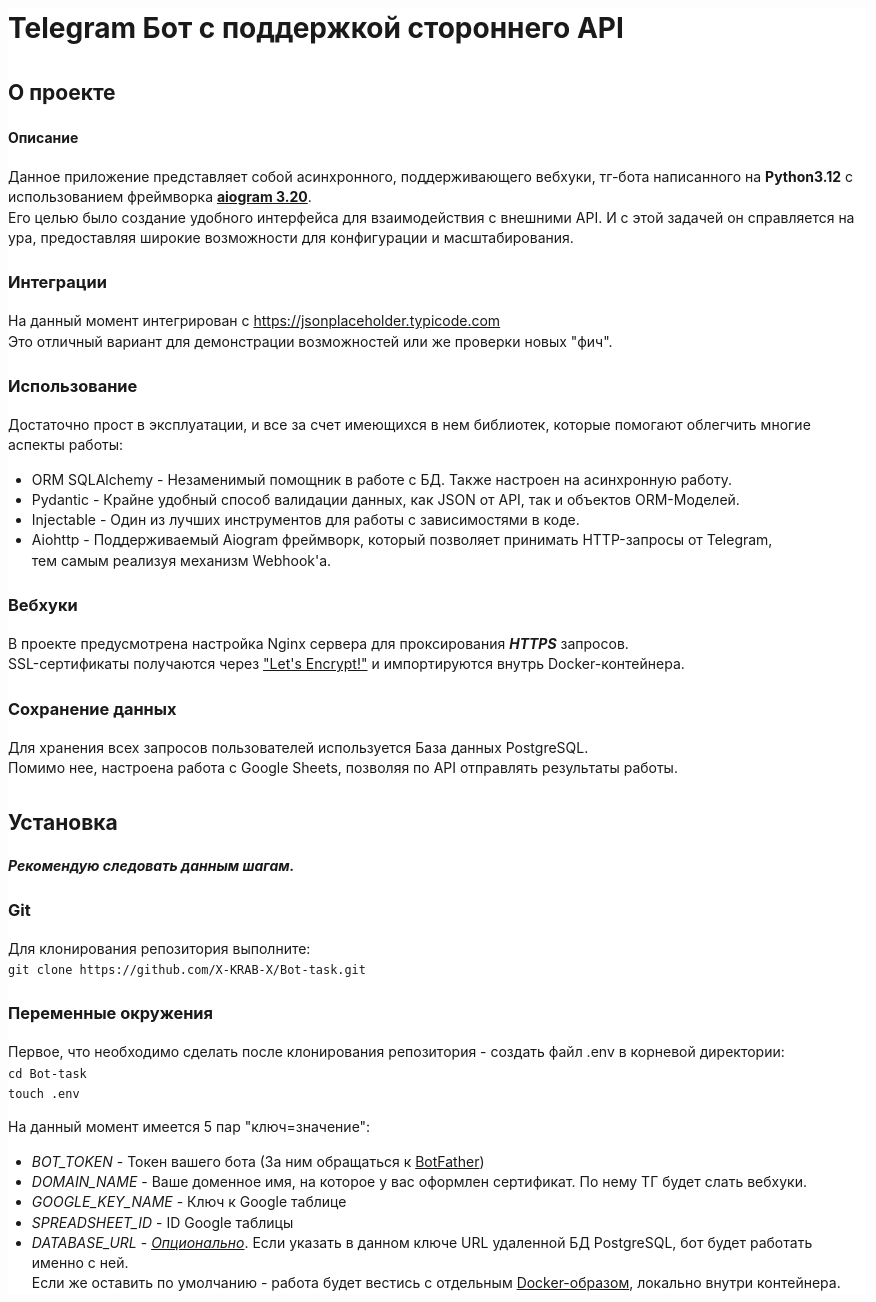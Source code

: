 # Telegram Бот с поддержкой стороннего API
## О проекте

#### Описание
Данное приложение представляет собой асинхронного, поддерживающего вебхуки, тг-бота написанного на __Python3.12__ с использованием фреймворка [__aiogram 3.20__](https://docs.aiogram.dev/en/v3.20.0/).  
Его целью было создание удобного интерфейса для взаимодействия с внешними API. И с этой задачей он справляется на ура,
предоставляя широкие возможности для конфигурации и масштабирования.

### Интеграции
На данный момент интегрирован с https://jsonplaceholder.typicode.com  
Это отличный вариант для демонстрации возможностей или же проверки новых "фич".  

### Использование
Достаточно прост в эксплуатации, и все за счет имеющихся в нем библиотек, которые помогают облегчить многие аспекты работы:
+ ORM SQLAlchemy - Незаменимый помощник в работе с БД. Также настроен на асинхронную работу.
+ Pydantic - Крайне удобный способ валидации данных, как JSON от API, так и объектов ORM-Моделей.
+ Injectable - Один из лучших инструментов для работы с зависимостями в коде.
+ Aiohttp - Поддерживаемый Aiogram фреймворк, который позволяет принимать HTTP-запросы от Telegram,  
тем самым реализуя механизм Webhook'а.

### Вебхуки
В проекте предусмотрена настройка Nginx сервера для проксирования __*HTTPS*__ запросов.  
SSL-сертификаты получаются через ["Let's Encrypt!"](https://letsencrypt.org/ru/getting-started/) и импортируются внутрь Docker-контейнера.

### Сохранение данных
Для хранения всех запросов пользователей используется База данных PostgreSQL.  
Помимо нее, настроена работа с Google Sheets, позволяя по API отправлять результаты работы.

## Установка
*__Рекомендую следовать данным шагам.__*

### Git
Для клонирования репозитория выполните:  
`git clone https://github.com/X-KRAB-X/Bot-task.git`

### Переменные окружения
Первое, что необходимо сделать после клонирования репозитория - создать файл .env в корневой директории:  
`cd Bot-task`  
`touch .env`  

На данный момент имеется 5 пар "ключ=значение":  
+ *BOT_TOKEN* - Токен вашего бота (За ним обращаться к [BotFather](https://telegram.me/botfather))
+ *DOMAIN_NAME* - Ваше доменное имя, на которое у вас оформлен сертификат. По нему ТГ будет слать вебхуки.
+ *GOOGLE_KEY_NAME* - Ключ к Google таблице
+ *SPREADSHEET_ID* - ID Google таблицы
+ *DATABASE_URL* - <u>*Опционально*</u>. Если указать в данном ключе URL удаленной БД PostgreSQL, бот будет работать именно с ней.  
Если же оставить по умолчанию - работа будет вестись с отдельным [Docker-образом](https://hub.docker.com/_/postgres), локально внутри контейнера.
